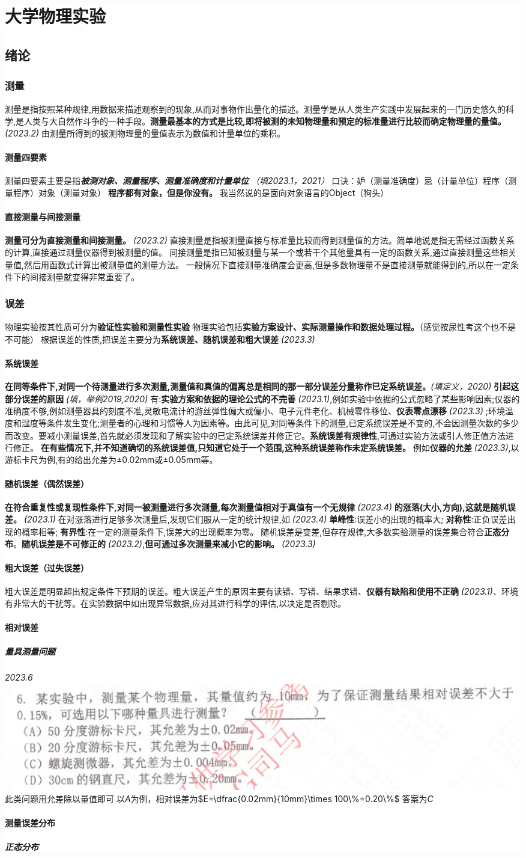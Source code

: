 # 大学物理实验
## 绪论
### 测量
测量是指按照某种规律,用数据来描述观察到的现象,从而对事物作出量化的描述。测量学是从人类生产实践中发展起来的一门历史悠久的科学,是人类与大自然作斗争的一种手段。**测量最基本的方式是比较,即将被测的未知物理量和预定的标准量进行比较而确定物理量的量值。** *(2023.2)* 由测量所得到的被测物理量的量值表示为数值和计量单位的乘积。
#### 测量四要素
测量四要素主要是指***被测对象、测量程序、测量准确度和计量单位*** *（填2023.1，2021）*
口诀：妒（测量准确度）忌（计量单位）程序（测量程序）对象（测量对象）
**程序都有对象，但是你没有。** 我当然说的是面向对象语言的Object（狗头）
#### 直接测量与间接测量
**测量可分为直接测量和间接测量。** *(2023.2)* 
直接测量是指被测量直接与标准量比较而得到测量值的方法。简单地说是指无需经过函数关系的计算,直接通过测量仪器得到被测量的值。
间接测量是指已知被测量与某一个或若干个其他量具有一定的函数关系,通过直接测量这些相关量值,然后用函数式计算出被测量值的测量方法。
一般情况下直接测量准确度会更高,但是多数物理量不是直接测量就能得到的,所以在一定条件下的间接测量就变得非常重要了。
### 误差
物理实验按其性质可分为**验证性实验和测量性实验**
物理实验包括**实验方案设计、实际测量操作和数据处理过程。**（感觉按尿性考这个也不是不可能）
根据误差的性质,把误差主要分为**系统误差、随机误差和粗大误差** *(2023.3)*
#### 系统误差
**在同等条件下,对同一个待测量进行多次测量,测量值和真值的偏离总是相同的那一部分误差分量称作已定系统误差。***(填定义，2020)*
**引起这部分误差的原因** *(填，举例2019,2020)* 有:**实验方案和依据的理论公式的不完善** *(2023.1)*,例如实验中依据的公式忽略了某些影响因素;仪器的准确度不够,例如测量器具的刻度不准,灵敏电流计的游丝弹性偏大或偏小、电子元件老化、机械零件移位、**仪表零点漂移** *(2023.3)* ;环境温度和湿度等条件发生变化;测量者的心理和习惯等人为因素等。由此可见,对同等条件下的测量,已定系统误差是不变的,不会因测量次数的多少而改变。要减小测量误差,首先就必须发现和了解实验中的已定系统误差并修正它。**系统误差有规律性**,可通过实验方法或引人修正值方法进行修正。
**在有些情况下,并不知道确切的系统误差值,只知道它处于一个范围,这种系统误差称作未定系统误差。** 例如**仪器的允差** *(2023.3)*,以游标卡尺为例,有的给出允差为±0.02mm或±0.05mm等。
#### 随机误差（偶然误差）
**在符合重复性或复现性条件下,对同一被测量进行多次测量,每次测量值相对于真值有一个无规律** *(2023.4)* **的涨落(大小,方向),这就是随机误差。** *(2023.1)* 在对涨落进行足够多次测量后,发现它们服从一定的统计规律,如 *(2023.4)*
**单峰性**:误差小的出现的概率大;
**对称性**:正负误差出现的概率相等;
**有界性**:在一定的测量条件下,误差大的出现概率为零。
随机误差是变差,但存在规律,大多数实验测量的误差集合符合**正态分布**。**随机误差是不可修正的** *(2023.2)*,**但可通过多次测量来减小它的影响。** *(2023.3)*
#### 粗大误差（过失误差）
粗大误差是明显超出规定条件下预期的误差。粗大误差产生的原因主要有读错、写错、结果求错、**仪器有缺陷和使用不正确** *(2023.1)*、环境有非常大的干扰等。在实验数据中如出现异常数据,应对其进行科学的评估,以决定是否剔除。
#### 相对误差
##### 量具测量问题
*2023.6*
![alt text](image-2.png)
此类问题用允差除以量值即可
以$A$为例，相对误差为$E=\dfrac{0.02mm}{10mm}\times 100\%=0.20\%$
答案为$C$
#### 测量误差分布
##### 正态分布